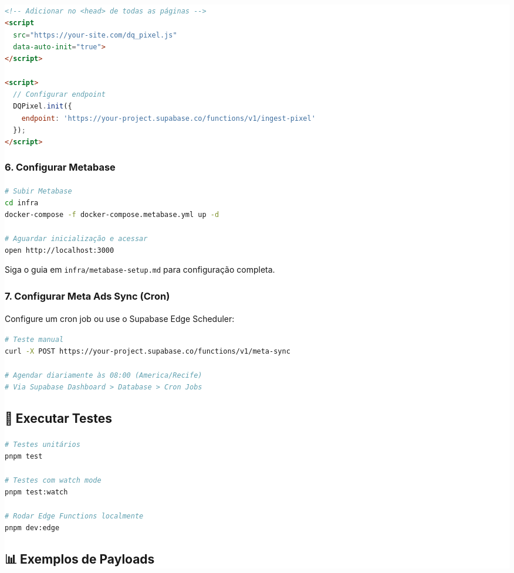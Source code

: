 ```html
<!-- Adicionar no <head> de todas as páginas -->
<script 
  src="https://your-site.com/dq_pixel.js" 
  data-auto-init="true">
</script>

<script>
  // Configurar endpoint
  DQPixel.init({
    endpoint: 'https://your-project.supabase.co/functions/v1/ingest-pixel'
  });
</script>
```

### 6. Configurar Metabase

```bash
# Subir Metabase
cd infra
docker-compose -f docker-compose.metabase.yml up -d

# Aguardar inicialização e acessar
open http://localhost:3000
```

Siga o guia em `infra/metabase-setup.md` para configuração completa.

### 7. Configurar Meta Ads Sync (Cron)

Configure um cron job ou use o Supabase Edge Scheduler:

```bash
# Teste manual
curl -X POST https://your-project.supabase.co/functions/v1/meta-sync

# Agendar diariamente às 08:00 (America/Recife)
# Via Supabase Dashboard > Database > Cron Jobs
```

## 🧪 Executar Testes

```bash
# Testes unitários
pnpm test

# Testes com watch mode
pnpm test:watch

# Rodar Edge Functions localmente
pnpm dev:edge
```

## 📊 Exemplos de Payloads
